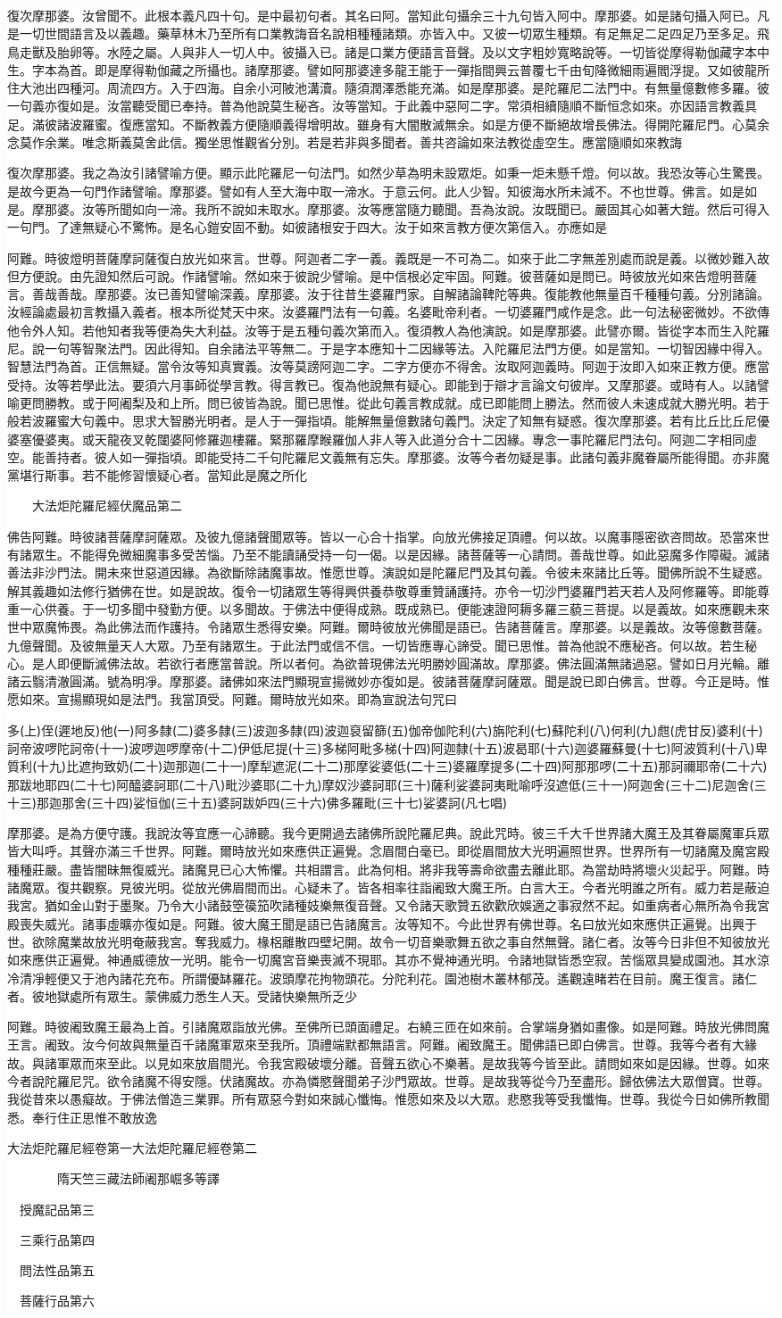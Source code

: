 復次摩那婆。汝曾聞不。此根本義凡四十句。是中最初句者。其名曰阿。當知此句攝余三十九句皆入阿中。摩那婆。如是諸句攝入阿已。凡是一切世間語言及以義趣。藥草林木乃至所有口業教誨音名說相種種諸類。亦皆入中。又彼一切眾生種類。有足無足二足四足乃至多足。飛鳥走獸及胎卵等。水陸之屬。人與非人一切人中。彼攝入已。諸是口業方便語言音聲。及以文字粗妙寬略說等。一切皆從摩得勒伽藏字本中生。字本為首。即是摩得勒伽藏之所攝也。諸摩那婆。譬如阿那婆達多龍王能于一彈指間興云普覆七千由旬降微細雨遍閻浮提。又如彼龍所住大池出四種河。周流四方。入于四海。自余小河陂池溝瀆。隨須潤澤悉能充滿。如是摩那婆。是陀羅尼二法門中。有無量億數修多羅。彼一句義亦復如是。汝當聽受聞已奉持。普為他說莫生秘吝。汝等當知。于此義中惡阿二字。常須相續隨順不斷恒念如來。亦因語言教義具足。滿彼諸波羅蜜。復應當知。不斷教義方便隨順義得增明故。雖身有大闇散滅無余。如是方便不斷絕故增長佛法。得開陀羅尼門。心莫余念莫作余業。唯念斯義莫舍此信。獨坐思惟觀省分別。若是若非與多聞者。善共咨論如來法教從虛空生。應當隨順如來教誨

復次摩那婆。我之為汝引諸譬喻方便。顯示此陀羅尼一句法門。如然少草為明未設眾炬。如秉一炬未懸千燈。何以故。我恐汝等心生驚畏。是故今更為一句門作諸譬喻。摩那婆。譬如有人至大海中取一渧水。于意云何。此人少智。知彼海水所未減不。不也世尊。佛言。如是如是。摩那婆。汝等所聞如向一渧。我所不說如未取水。摩那婆。汝等應當隨力聽聞。吾為汝說。汝既聞已。嚴固其心如著大鎧。然后可得入一句門。了達無疑心不驚怖。是名心鎧安固不動。如彼諸根安于四大。汝于如來言教方便次第信入。亦應如是

阿難。時彼燈明菩薩摩訶薩復白放光如來言。世尊。阿迦者二字一義。義既是一不可為二。如來于此二字無差別處而說是義。以微妙難入故但方便說。由先證知然后可說。作諸譬喻。然如來于彼說少譬喻。是中信根必定牢固。阿難。彼菩薩如是問已。時彼放光如來告燈明菩薩言。善哉善哉。摩那婆。汝已善知譬喻深義。摩那婆。汝于往昔生婆羅門家。自解諸論鞞陀等典。復能教他無量百千種種句義。分別諸論。汝經論處最初言教攝入義者。根本所從梵天中來。汝婆羅門法有一句義。名婆毗帝利者。一切婆羅門咸作是念。此一句法秘密微妙。不欲傳他令外人知。若他知者我等便為失大利益。汝等于是五種句義次第而入。復須教人為他演說。如是摩那婆。此譬亦爾。皆從字本而生入陀羅尼。說一句等智聚法門。因此得知。自余諸法平等無二。于是字本應知十二因緣等法。入陀羅尼法門方便。如是當知。一切智因緣中得入。智慧法門為首。正信無疑。當令汝等知真實義。汝等莫謗阿迦二字。二字方便亦不得舍。汝取阿迦義時。阿迦于汝即入如來正教方便。應當受持。汝等若學此法。要須六月事師從學言教。得言教已。復為他說無有疑心。即能到于辯才言論文句彼岸。又摩那婆。或時有人。以諸譬喻更問勝教。或于阿阇梨及和上所。問已彼皆為說。聞已思惟。從此句義言教成就。成已即能問上勝法。然而彼人未速成就大勝光明。若于般若波羅蜜大句義中。思求大智勝光明者。是人于一彈指頃。能解無量億數諸句義門。決定了知無有疑惑。復次摩那婆。若有比丘比丘尼優婆塞優婆夷。或天龍夜叉乾闥婆阿修羅迦樓羅。緊那羅摩睺羅伽人非人等入此道分合十二因緣。專念一事陀羅尼門法句。阿迦二字相同虛空。能善持者。彼人如一彈指頃。即能受持二千句陀羅尼文義無有忘失。摩那婆。汝等今者勿疑是事。此諸句義非魔眷屬所能得聞。亦非魔黨堪行斯事。若不能修習懷疑心者。當知此是魔之所化

　　大法炬陀羅尼經伏魔品第二

佛告阿難。時彼諸菩薩摩訶薩眾。及彼九億諸聲聞眾等。皆以一心合十指掌。向放光佛接足頂禮。何以故。以魔事隱密欲咨問故。恐當來世有諸眾生。不能得免微細魔事多受苦惱。乃至不能讀誦受持一句一偈。以是因緣。諸菩薩等一心請問。善哉世尊。如此惡魔多作障礙。滅諸善法非沙門法。開未來世惡道因緣。為欲斷除諸魔事故。惟愿世尊。演說如是陀羅尼門及其句義。令彼未來諸比丘等。聞佛所說不生疑惑。解其義趣如法修行猶佛在世。如是說故。復令一切諸眾生等得興供養恭敬尊重贊誦護持。亦令一切沙門婆羅門若天若人及阿修羅等。即能尊重一心供養。于一切多聞中發勤方便。以多聞故。于佛法中便得成熟。既成熟已。便能速證阿耨多羅三藐三菩提。以是義故。如來應觀未來世中眾魔怖畏。為此佛法而作護持。令諸眾生悉得安樂。阿難。爾時彼放光佛聞是語已。告諸菩薩言。摩那婆。以是義故。汝等億數菩薩。九億聲聞。及彼無量天人大眾。乃至有諸眾生。于此法門或信不信。一切皆應專心諦受。聞已思惟。普為他說不應秘吝。何以故。若生秘心。是人即便斷滅佛法故。若欲行者應當普說。所以者何。為欲普現佛法光明勝妙圓滿故。摩那婆。佛法圓滿無諸過惡。譬如日月光輪。離諸云翳清澈圓滿。號為明凈。摩那婆。諸佛如來法門顯現宣揚微妙亦復如是。彼諸菩薩摩訶薩眾。聞是說已即白佛言。世尊。今正是時。惟愿如來。宣揚顯現如是法門。我當頂受。阿難。爾時放光如來。即為宣說法句咒曰

多(上)侄(遲地反)他(一)阿多隸(二)婆多隸(三)波迦多隸(四)波迦裒留篩(五)伽帝伽陀利(六)旃陀利(七)蘇陀利(八)何利(九)甝(虎甘反)婆利(十)訶帝波啰陀訶帝(十一)波啰迦啰摩帝(十二)伊低尼提(十三)多梯阿毗多梯(十四)阿迦隸(十五)波曷耶(十六)迦婆羅蘇曼(十七)阿波質利(十八)卑質利(十九)比遮拘致奶(二十)迦那迦(二十一)摩犁遮泥(二十二)那摩娑婆低(二十三)婆羅摩提多(二十四)阿那那啰(二十五)那訶禰耶帝(二十六)那跋地耶四(二十七)阿醯婆訶耶(二十八)毗沙婆耶(二十九)摩奴沙婆訶耶(三十)薩利娑婆訶夷毗喻呼沒遮低(三十一)阿迦舍(三十二)尼迦舍(三十三)那迦那舍(三十四)娑恒伽(三十五)婆訶跋妒四(三十六)佛多羅毗(三十七)娑婆訶(凡七唱)

摩那婆。是為方便守護。我說汝等宜應一心諦聽。我今更開過去諸佛所說陀羅尼典。說此咒時。彼三千大千世界諸大魔王及其眷屬魔軍兵眾皆大叫呼。其聲亦滿三千世界。阿難。爾時放光如來應供正遍覺。念眉間白毫已。即從眉間放大光明遍照世界。世界所有一切諸魔及魔宮殿種種莊嚴。盡皆闇昧無復威光。諸魔見已心大怖懼。共相謂言。此為何相。將非我等壽命欲盡去離此耶。為當劫時將壞火災起乎。阿難。時諸魔眾。復共觀察。見彼光明。從放光佛眉間而出。心疑未了。皆各相率往詣阇致大魔王所。白言大王。今者光明誰之所有。威力若是蔽迫我宮。猶如金山對于墨聚。乃令大小諸鼓箜篌笳吹諸種妓樂無復音聲。又令諸天歌贊五欲歡欣娛適之事寂然不起。如重病者心無所為令我宮殿喪失威光。諸事虛曠亦復如是。阿難。彼大魔王聞是語已告諸魔言。汝等知不。今此世界有佛世尊。名曰放光如來應供正遍覺。出興于世。欲除魔業故放光明奄蔽我宮。奪我威力。椽梠離散四壁圮開。故令一切音樂歌舞五欲之事自然無聲。諸仁者。汝等今日非但不知彼放光如來應供正遍覺。神通威德放一光明。能令一切魔宮音樂喪滅不現耶。其亦不覺神通光明。令諸地獄皆悉空寂。苦惱眾具變成園池。其水涼冷清凈輕便又于池內諸花充布。所謂優缽羅花。波頭摩花拘物頭花。分陀利花。園池樹木叢林郁茂。遙觀遠睹若在目前。魔王復言。諸仁者。彼地獄處所有眾生。蒙佛威力悉生人天。受諸快樂無所乏少

阿難。時彼阇致魔王最為上首。引諸魔眾詣放光佛。至佛所已頭面禮足。右繞三匝在如來前。合掌端身猶如畫像。如是阿難。時放光佛問魔王言。阇致。汝今何故與無量百千諸魔軍眾來至我所。頂禮端默都無語言。阿難。阇致魔王。聞佛語已即白佛言。世尊。我等今者有大緣故。與諸軍眾而來至此。以見如來放眉間光。令我宮殿破壞分離。音聲五欲心不樂著。是故我等今皆至此。請問如來如是因緣。世尊。如來今者說陀羅尼咒。欲令諸魔不得安隱。伏諸魔故。亦為憐愍聲聞弟子沙門眾故。世尊。是故我等從今乃至盡形。歸依佛法大眾僧寶。世尊。我從昔來以愚癡故。于佛法僧造三業罪。所有眾惡今對如來誠心懺悔。惟愿如來及以大眾。悲愍我等受我懺悔。世尊。我從今日如佛所教聞悉。奉行住正思惟不敢放逸

大法炬陀羅尼經卷第一大法炬陀羅尼經卷第二

　　　　隋天竺三藏法師阇那崛多等譯


　授魔記品第三

　三乘行品第四

　問法性品第五

　菩薩行品第六
